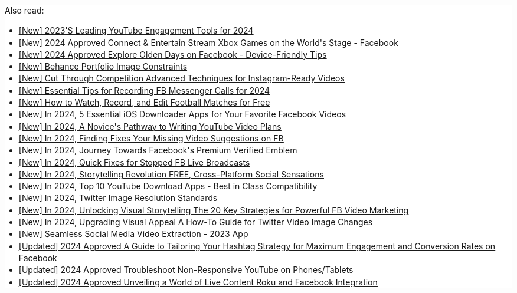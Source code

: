 




<span class="atpl-alsoreadstyle">Also read:</span>
<div><ul>
<li><a href="https://facebook-video-files.techidaily.com/new-2023s-leading-youtube-engagement-tools-for-2024/"><u>[New] 2023'S Leading YouTube Engagement Tools for 2024</u></a></li>
<li><a href="https://facebook-video-files.techidaily.com/new-2024-approved-connect-and-entertain-stream-xbox-games-on-the-worlds-stage-facebook/"><u>[New] 2024 Approved  Connect & Entertain  Stream Xbox Games on the World's Stage - Facebook</u></a></li>
<li><a href="https://facebook-video-files.techidaily.com/new-2024-approved-explore-olden-days-on-facebook-device-friendly-tips/"><u>[New] 2024 Approved  Explore Olden Days on Facebook - Device-Friendly Tips</u></a></li>
<li><a href="https://facebook-video-files.techidaily.com/new-behance-portfolio-image-constraints/"><u>[New] Behance Portfolio Image Constraints</u></a></li>
<li><a href="https://instagram-video-recordings.techidaily.com/new-cut-through-competition-advanced-techniques-for-instagram-ready-videos/"><u>[New] Cut Through Competition  Advanced Techniques for Instagram-Ready Videos</u></a></li>
<li><a href="https://video-capture.techidaily.com/new-essential-tips-for-recording-fb-messenger-calls-for-2024/"><u>[New] Essential Tips for Recording FB Messenger Calls for 2024</u></a></li>
<li><a href="https://some-techniques.techidaily.com/new-how-to-watch-record-and-edit-football-matches-for-free/"><u>[New] How to Watch, Record, and Edit Football Matches for Free</u></a></li>
<li><a href="https://facebook-video-files.techidaily.com/new-in-2024-5-essential-ios-downloader-apps-for-your-favorite-facebook-videos/"><u>[New] In 2024, 5 Essential iOS Downloader Apps for Your Favorite Facebook Videos</u></a></li>
<li><a href="https://facebook-video-share.techidaily.com/new-in-2024-a-novices-pathway-to-writing-youtube-video-plans/"><u>[New] In 2024, A Novice's Pathway to Writing YouTube Video Plans</u></a></li>
<li><a href="https://facebook-video-files.techidaily.com/new-in-2024-finding-fixes-your-missing-video-suggestions-on-fb/"><u>[New] In 2024, Finding Fixes  Your Missing Video Suggestions on FB</u></a></li>
<li><a href="https://facebook-video-files.techidaily.com/new-in-2024-journey-towards-facebooks-premium-verified-emblem/"><u>[New] In 2024, Journey Towards Facebook's Premium Verified Emblem</u></a></li>
<li><a href="https://facebook-video-files.techidaily.com/new-in-2024-quick-fixes-for-stopped-fb-live-broadcasts/"><u>[New] In 2024, Quick Fixes for Stopped FB Live Broadcasts</u></a></li>
<li><a href="https://facebook-video-files.techidaily.com/new-in-2024-storytelling-revolution-free-cross-platform-social-sensations/"><u>[New] In 2024, Storytelling Revolution  FREE, Cross-Platform Social Sensations</u></a></li>
<li><a href="https://facebook-video-recording.techidaily.com/new-in-2024-top-10-youtube-download-apps-best-in-class-compatibility/"><u>[New] In 2024, Top 10 YouTube Download Apps - Best in Class Compatibility</u></a></li>
<li><a href="https://facebook-video-files.techidaily.com/new-in-2024-twitter-image-resolution-standards/"><u>[New] In 2024, Twitter Image Resolution Standards</u></a></li>
<li><a href="https://facebook-video-files.techidaily.com/new-in-2024-unlocking-visual-storytelling-the-20-key-strategies-for-powerful-fb-video-marketing/"><u>[New] In 2024, Unlocking Visual Storytelling  The 20 Key Strategies for Powerful FB Video Marketing</u></a></li>
<li><a href="https://twitter-videos.techidaily.com/new-in-2024-upgrading-visual-appeal-a-how-to-guide-for-twitter-video-image-changes/"><u>[New] In 2024, Upgrading Visual Appeal  A How-To Guide for Twitter Video Image Changes</u></a></li>
<li><a href="https://facebook-video-files.techidaily.com/new-seamless-social-media-video-extraction-2023-app/"><u>[New] Seamless Social Media Video Extraction - 2023 App</u></a></li>
<li><a href="https://facebook-video-files.techidaily.com/updated-2024-approved-a-guide-to-tailoring-your-hashtag-strategy-for-maximum-engagement-and-conversion-rates-on-facebook/"><u>[Updated] 2024 Approved  A Guide to Tailoring Your Hashtag Strategy for Maximum Engagement and Conversion Rates on Facebook</u></a></li>
<li><a href="https://facebook-video-files.techidaily.com/updated-2024-approved-troubleshoot-non-responsive-youtube-on-phonestablets/"><u>[Updated] 2024 Approved  Troubleshoot Non-Responsive YouTube on Phones/Tablets</u></a></li>
<li><a href="https://facebook-video-files.techidaily.com/updated-2024-approved-unveiling-a-world-of-live-content-roku-and-facebook-integration/"><u>[Updated] 2024 Approved  Unveiling a World of Live Content  Roku and Facebook Integration</u></a></li>